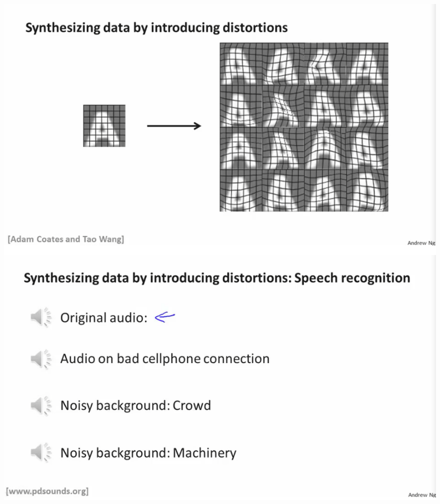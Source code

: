 ![image-20200723090458578](ML-Ng.assets/image-20200723090458578.png)

![image-20200723090719916](ML-Ng.assets/image-20200723090719916.png)
